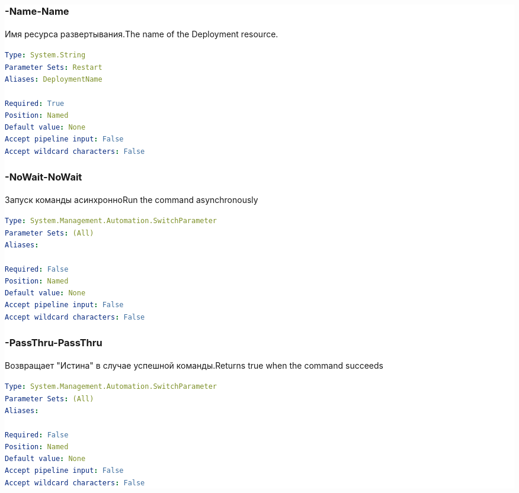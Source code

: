 ### <span data-ttu-id="2aec7-123">-Name</span><span class="sxs-lookup"><span data-stu-id="2aec7-123">-Name</span></span>
<span data-ttu-id="2aec7-124">Имя ресурса развертывания.</span><span class="sxs-lookup"><span data-stu-id="2aec7-124">The name of the Deployment resource.</span></span>

```yaml
Type: System.String
Parameter Sets: Restart
Aliases: DeploymentName

Required: True
Position: Named
Default value: None
Accept pipeline input: False
Accept wildcard characters: False
```

### <span data-ttu-id="2aec7-125">-NoWait</span><span class="sxs-lookup"><span data-stu-id="2aec7-125">-NoWait</span></span>
<span data-ttu-id="2aec7-126">Запуск команды асинхронно</span><span class="sxs-lookup"><span data-stu-id="2aec7-126">Run the command asynchronously</span></span>

```yaml
Type: System.Management.Automation.SwitchParameter
Parameter Sets: (All)
Aliases:

Required: False
Position: Named
Default value: None
Accept pipeline input: False
Accept wildcard characters: False
```

### <span data-ttu-id="2aec7-127">-PassThru</span><span class="sxs-lookup"><span data-stu-id="2aec7-127">-PassThru</span></span>
<span data-ttu-id="2aec7-128">Возвращает "Истина" в случае успешной команды.</span><span class="sxs-lookup"><span data-stu-id="2aec7-128">Returns true when the command succeeds</span></span>

```yaml
Type: System.Management.Automation.SwitchParameter
Parameter Sets: (All)
Aliases:

Required: False
Position: Named
Default value: None
Accept pipeline input: False
Accept wildcard characters: False
```
